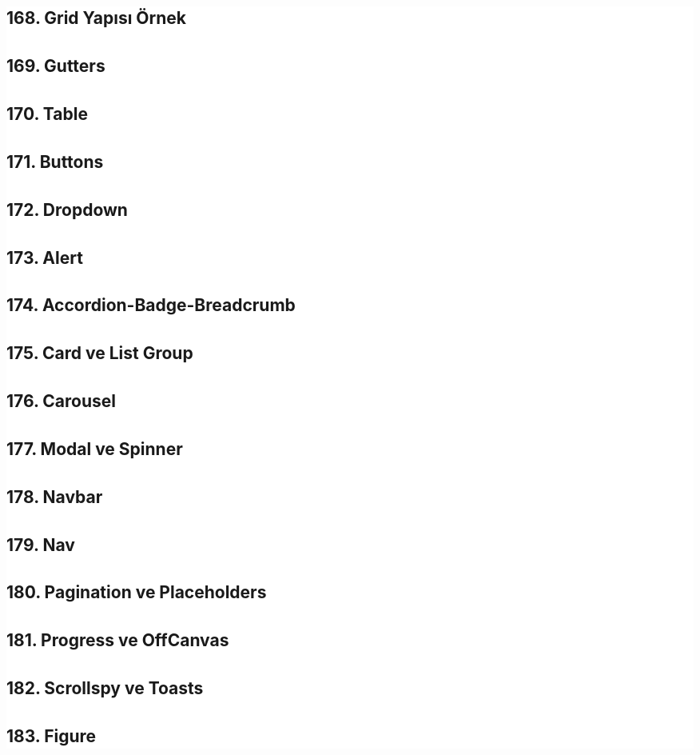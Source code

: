 
## 168. Grid Yapısı Örnek


## 169. Gutters


## 170. Table


## 171. Buttons


## 172. Dropdown


## 173. Alert


## 174. Accordion-Badge-Breadcrumb


## 175. Card ve List Group


## 176. Carousel


## 177. Modal ve Spinner


## 178. Navbar


## 179. Nav


## 180. Pagination ve Placeholders


## 181. Progress ve OffCanvas


## 182. Scrollspy ve Toasts


## 183. Figure
